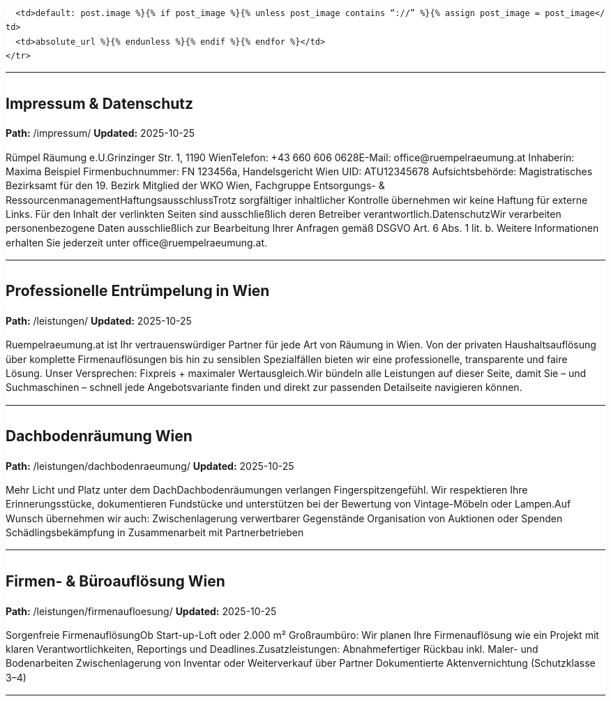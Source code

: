       <td>default: post.image %}{% if post_image %}{% unless post_image contains “://” %}{% assign post_image = post_image</td>
      <td>absolute_url %}{% endunless %}{% endif %}{% endfor %}</td>
    </tr>
  </tbody>
</table>

<hr />

<h2 id="impressum--datenschutz">Impressum &amp; Datenschutz</h2>
<p><strong>Path:</strong> /impressum/
<strong>Updated:</strong> 2025-10-25</p>

<p>Rümpel Räumung e.U.Grinzinger Str. 1, 1190 WienTelefon: +43 660 606 0628E-Mail: office@ruempelraeumung.at Inhaberin: Maxima Beispiel Firmenbuchnummer: FN 123456a, Handelsgericht Wien UID: ATU12345678 Aufsichtsbehörde: Magistratisches Bezirksamt für den 19. Bezirk Mitglied der WKO Wien, Fachgruppe Entsorgungs- &amp; RessourcenmanagementHaftungsausschlussTrotz sorgfältiger inhaltlicher Kontrolle übernehmen wir keine Haftung für externe Links. Für den Inhalt der verlinkten Seiten sind ausschließlich deren Betreiber verantwortlich.DatenschutzWir verarbeiten personenbezogene Daten ausschließlich zur Bearbeitung Ihrer Anfragen gemäß DSGVO Art. 6 Abs. 1 lit. b. Weitere Informationen erhalten Sie jederzeit unter office@ruempelraeumung.at.</p>

<hr />

<h2 id="professionelle-entrümpelung-in-wien">Professionelle Entrümpelung in Wien</h2>
<p><strong>Path:</strong> /leistungen/
<strong>Updated:</strong> 2025-10-25</p>

<p>Ruempelraeumung.at ist Ihr vertrauenswürdiger Partner für jede Art von Räumung in Wien. Von der privaten Haushaltsauflösung über komplette Firmenauflösungen bis hin zu sensiblen Spezialfällen bieten wir eine professionelle, transparente und faire Lösung. Unser Versprechen: Fixpreis + maximaler Wertausgleich.Wir bündeln alle Leistungen auf dieser Seite, damit Sie – und Suchmaschinen – schnell jede Angebotsvariante finden und direkt zur passenden Detailseite navigieren können.</p>

<hr />

<h2 id="dachbodenräumung-wien">Dachbodenräumung Wien</h2>
<p><strong>Path:</strong> /leistungen/dachbodenraeumung/
<strong>Updated:</strong> 2025-10-25</p>

<p>Mehr Licht und Platz unter dem DachDachbodenräumungen verlangen Fingerspitzengefühl. Wir respektieren Ihre Erinnerungsstücke, dokumentieren Fundstücke und unterstützen bei der Bewertung von Vintage-Möbeln oder Lampen.Auf Wunsch übernehmen wir auch: Zwischenlagerung verwertbarer Gegenstände Organisation von Auktionen oder Spenden Schädlingsbekämpfung in Zusammenarbeit mit Partnerbetrieben</p>

<hr />

<h2 id="firmen---büroauflösung-wien">Firmen- &amp; Büroauflösung Wien</h2>
<p><strong>Path:</strong> /leistungen/firmenaufloesung/
<strong>Updated:</strong> 2025-10-25</p>

<p>Sorgenfreie FirmenauflösungOb Start-up-Loft oder 2.000 m² Großraumbüro: Wir planen Ihre Firmenauflösung wie ein Projekt mit klaren Verantwortlichkeiten, Reportings und Deadlines.Zusatzleistungen: Abnahmefertiger Rückbau inkl. Maler- und Bodenarbeiten Zwischenlagerung von Inventar oder Weiterverkauf über Partner Dokumentierte Aktenvernichtung (Schutzklasse 3–4)</p>

<hr />
